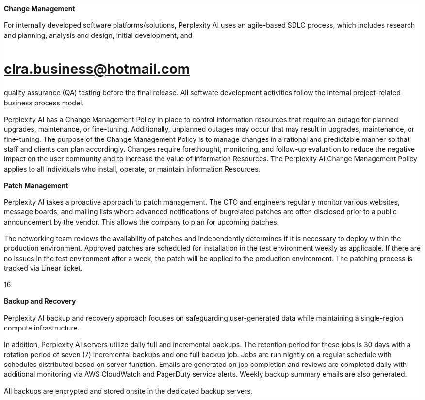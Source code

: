 

**Change Management**



For internally developed software platforms/solutions, Perplexity AI uses an agile-based SDLC
process, which includes research and planning, analysis and design, initial development, and
# clra.business@hotmail.com
quality assurance (QA) testing before the final release. All software development activities follow
the internal project-related business process model.



Perplexity AI has a Change Management Policy in place to control information resources that
require an outage for planned upgrades, maintenance, or fine-tuning. Additionally, unplanned
outages may occur that may result in upgrades, maintenance, or fine-tuning. The purpose of the
Change Management Policy is to manage changes in a rational and predictable manner so that
staff and clients can plan accordingly. Changes require forethought, monitoring, and follow-up
evaluation to reduce the negative impact on the user community and to increase the value of
Information Resources. The Perplexity AI Change Management Policy applies to all individuals
who install, operate, or maintain Information Resources.


**Patch Management**


Perplexity AI takes a proactive approach to patch management. The CTO and engineers regularly
monitor various websites, message boards, and mailing lists where advanced notifications of bugrelated patches are often disclosed prior to a public announcement by the vendor. This allows the
company to plan for upcoming patches.


The networking team reviews the availability of patches and independently determines if it is
necessary to deploy within the production environment. Approved patches are scheduled for
installation in the test environment weekly as applicable. If there are no issues in the test
environment after a week, the patch will be applied to the production environment. The patching
process is tracked via Linear ticket.


16


**Backup and Recovery**


Perplexity AI backup and recovery approach focuses on safeguarding user-generated data while
maintaining a single-region compute infrastructure.


In addition, Perplexity AI servers utilize daily full and incremental backups. The retention period
for these jobs is 30 days with a rotation period of seven (7) incremental backups and one full
backup job. Jobs are run nightly on a regular schedule with schedules distributed based on server
function. Emails are generated on job completion and reviews are completed daily with additional
monitoring via AWS CloudWatch and PagerDuty service alerts. Weekly backup summary emails
are also generated.


All backups are encrypted and stored onsite in the dedicated backup servers.

